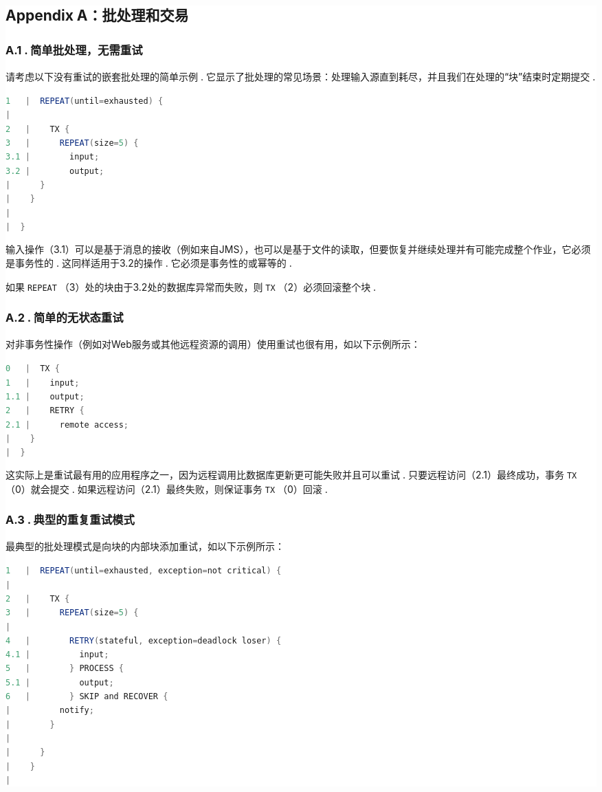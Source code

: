 ## Appendix A：批处理和交易


### A.1 . 简单批处理，无需重试

请考虑以下没有重试的嵌套批处理的简单示例 . 它显示了批处理的常见场景：处理输入源直到耗尽，并且我们在处理的“块”结束时定期提交 . 


```java
1   |  REPEAT(until=exhausted) {
|
2   |    TX {
3   |      REPEAT(size=5) {
3.1 |        input;
3.2 |        output;
|      }
|    }
|
|  }
```


输入操作（3.1）可以是基于消息的接收（例如来自JMS），也可以是基于文件的读取，但要恢复并继续处理并有可能完成整个作业，它必须是事务性的 . 这同样适用于3.2的操作 . 它必须是事务性的或幂等的 . 

如果 `REPEAT` （3）处的块由于3.2处的数据库异常而失败，则 `TX` （2）必须回滚整个块 . 


### A.2 . 简单的无状态重试

对非事务性操作（例如对Web服务或其他远程资源的调用）使用重试也很有用，如以下示例所示：


```java
0   |  TX {
1   |    input;
1.1 |    output;
2   |    RETRY {
2.1 |      remote access;
|    }
|  }
```


这实际上是重试最有用的应用程序之一，因为远程调用比数据库更新更可能失败并且可以重试 . 只要远程访问（2.1）最终成功，事务 `TX` （0）就会提交 . 如果远程访问（2.1）最终失败，则保证事务 `TX` （0）回滚 . 


### A.3 . 典型的重复重试模式

最典型的批处理模式是向块的内部块添加重试，如以下示例所示：


```java
1   |  REPEAT(until=exhausted, exception=not critical) {
|
2   |    TX {
3   |      REPEAT(size=5) {
|
4   |        RETRY(stateful, exception=deadlock loser) {
4.1 |          input;
5   |        } PROCESS {
5.1 |          output;
6   |        } SKIP and RECOVER {
|          notify;
|        }
|
|      }
|    }
|
```